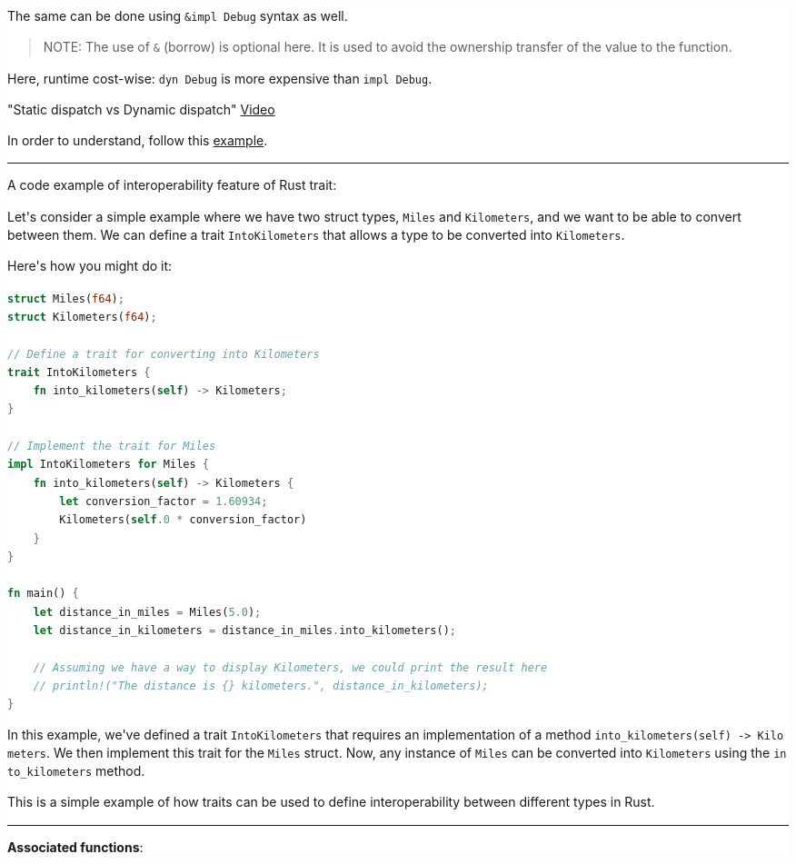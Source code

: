 The same can be done using `&impl Debug` syntax as well.

> NOTE: The use of `&` (borrow) is optional here. It is used to avoid the ownership transfer of the value to the function.

Here, runtime cost-wise: `dyn Debug` is more expensive than `impl Debug`.

"Static dispatch vs Dynamic dispatch" [Video](https://youtu.be/CHRNj5oubwc)

In order to understand, follow this [example](./traits_14.rs).

---

A code example of interoperability feature of Rust trait:

Let's consider a simple example where we have two struct types, `Miles` and `Kilometers`, and we want to be able to convert between them. We can define a trait `IntoKilometers` that allows a type to be converted into `Kilometers`.

Here's how you might do it:

```rust
struct Miles(f64);
struct Kilometers(f64);

// Define a trait for converting into Kilometers
trait IntoKilometers {
    fn into_kilometers(self) -> Kilometers;
}

// Implement the trait for Miles
impl IntoKilometers for Miles {
    fn into_kilometers(self) -> Kilometers {
        let conversion_factor = 1.60934;
        Kilometers(self.0 * conversion_factor)
    }
}

fn main() {
    let distance_in_miles = Miles(5.0);
    let distance_in_kilometers = distance_in_miles.into_kilometers();

    // Assuming we have a way to display Kilometers, we could print the result here
    // println!("The distance is {} kilometers.", distance_in_kilometers);
}
```

In this example, we've defined a trait `IntoKilometers` that requires an implementation of a method `into_kilometers(self) -> Kilometers`. We then implement this trait for the `Miles` struct. Now, any instance of `Miles` can be converted into `Kilometers` using the `into_kilometers` method.

This is a simple example of how traits can be used to define interoperability between different types in Rust.

---

**Associated functions**:
